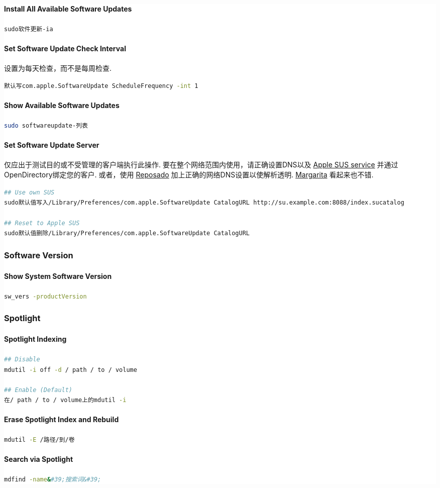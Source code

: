 #### Install All Available Software Updates
```bash
sudo软件更新-ia
```

#### Set Software Update Check Interval
设置为每天检查，而不是每周检查.
```bash
默认写com.apple.SoftwareUpdate ScheduleFrequency -int 1
```

#### Show Available Software Updates
```bash
sudo softwareupdate-列表
```

#### Set Software Update Server
 仅应出于测试目的或不受管理的客户端执行此操作.  要在整个网络范围内使用，请正确设置DNS以及 [Apple SUS service](http://krypted.com/mac-security/using-the-software-update-service-on-mountain-lion-server/)  并通过OpenDirectory绑定您的客户.  或者，使用 [Reposado](https://github.com/wdas/reposado) 加上正确的网络DNS设置以使解析透明. [Margarita](https://github.com/jessepeterson/margarita) 看起来也不错.
```bash
## Use own SUS
sudo默认值写入/Library/Preferences/com.apple.SoftwareUpdate CatalogURL http://su.example.com:8088/index.sucatalog

## Reset to Apple SUS
sudo默认值删除/Library/Preferences/com.apple.SoftwareUpdate CatalogURL
```

### Software Version

#### Show System Software Version
```bash
sw_vers -productVersion
```

### Spotlight

#### Spotlight Indexing
```bash
## Disable
mdutil -i off -d / path / to / volume

## Enable (Default)
在/ path / to / volume上的mdutil -i
```

#### Erase Spotlight Index and Rebuild
```bash
mdutil -E /路径/到/卷
```

#### Search via Spotlight
```bash
mdfind -name&#39;搜索词&#39;
```
